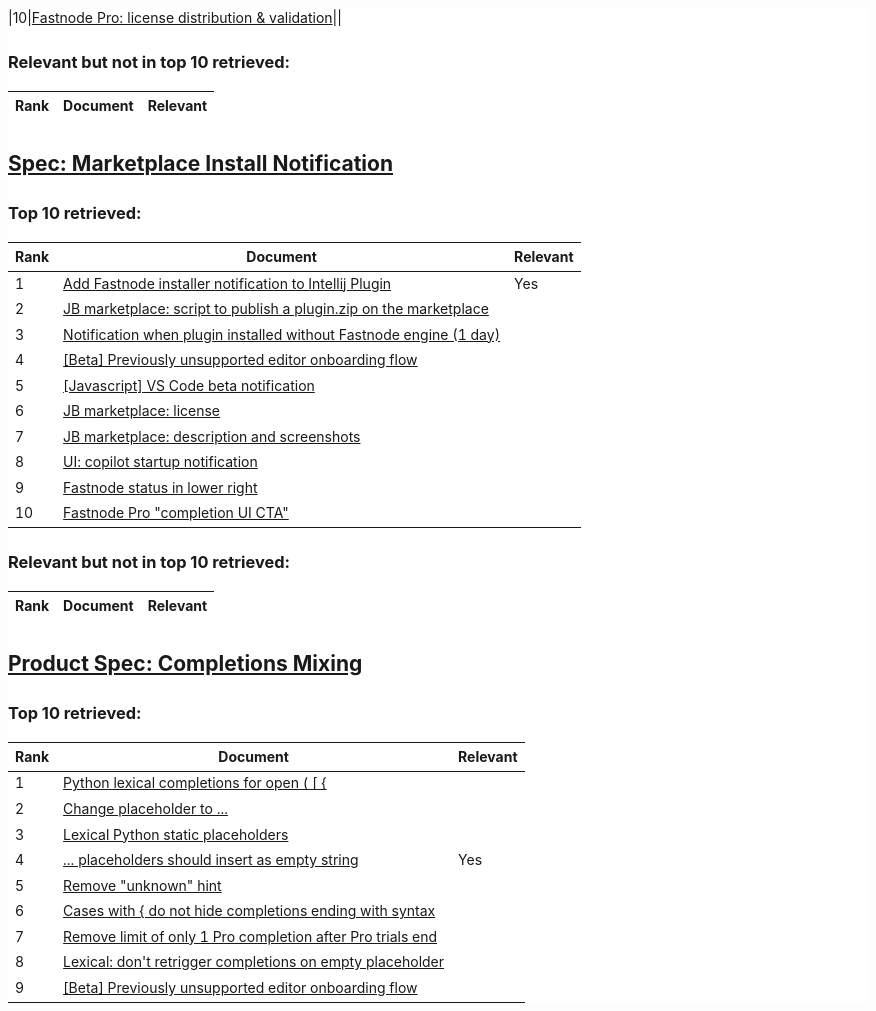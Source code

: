 |10|[Fastnode Pro: license distribution & validation](https://github.com/khulnasoft-lab/fastnode/issues/10582)||

### Relevant but not in top 10 retrieved:
|Rank|Document|Relevant|
|-|-|-|

## [Spec: Marketplace Install Notification](https://fastnode.quip.com/rlARAbYYqGgF)

### Top 10 retrieved:
|Rank|Document|Relevant|
|-|-|-|
|1|[Add Fastnode installer notification to Intellij Plugin](https://github.com/khulnasoft-lab/fastnode/issues/12072)|Yes|
|2|[JB marketplace: script to publish a plugin.zip on the marketplace](https://github.com/khulnasoft-lab/fastnode/issues/11656)||
|3|[Notification when plugin installed without Fastnode engine (1 day)](https://github.com/khulnasoft-lab/fastnode/issues/11172)||
|4|[\[Beta\] Previously unsupported editor onboarding flow](https://github.com/khulnasoft-lab/fastnode/issues/10519)||
|5|[\[Javascript\] VS Code beta notification](https://github.com/khulnasoft-lab/fastnode/issues/10388)||
|6|[JB marketplace: license](https://github.com/khulnasoft-lab/fastnode/issues/11653)||
|7|[JB marketplace: description and screenshots](https://github.com/khulnasoft-lab/fastnode/issues/11655)||
|8|[UI: copilot startup notification](https://github.com/khulnasoft-lab/fastnode/issues/10756)||
|9|[Fastnode status in lower right](https://github.com/khulnasoft-lab/fastnode/issues/10476)||
|10|[Fastnode Pro "completion UI CTA"](https://github.com/khulnasoft-lab/fastnode/issues/11140)||

### Relevant but not in top 10 retrieved:
|Rank|Document|Relevant|
|-|-|-|

## [Product Spec: Completions Mixing](https://fastnode.quip.com/x8khAkDmhgai)

### Top 10 retrieved:
|Rank|Document|Relevant|
|-|-|-|
|1|[Python lexical completions for open ( \[ {](https://github.com/khulnasoft-lab/fastnode/issues/10896)||
|2|[Change placeholder to ...](https://github.com/khulnasoft-lab/fastnode/issues/10798)||
|3|[Lexical Python static placeholders](https://github.com/khulnasoft-lab/fastnode/issues/10797)||
|4|[... placeholders should insert as empty string](https://github.com/khulnasoft-lab/fastnode/issues/11117)|Yes|
|5|[Remove "unknown" hint](https://github.com/khulnasoft-lab/fastnode/issues/10809)||
|6|[Cases with { do not hide completions ending with syntax](https://github.com/khulnasoft-lab/fastnode/issues/10299)||
|7|[Remove limit of only 1 Pro completion after Pro trials end](https://github.com/khulnasoft-lab/fastnode/issues/11346)||
|8|[Lexical: don't retrigger completions on empty placeholder](https://github.com/khulnasoft-lab/fastnode/issues/10626)||
|9|[\[Beta\] Previously unsupported editor onboarding flow](https://github.com/khulnasoft-lab/fastnode/issues/10519)||